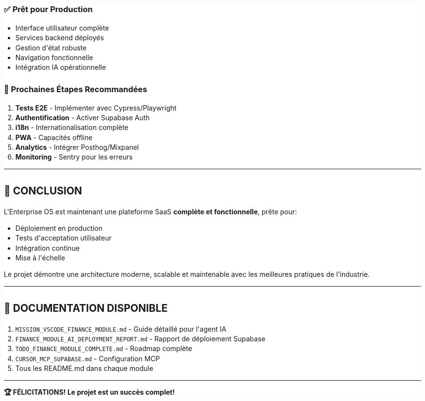 ### ✅ Prêt pour Production
- Interface utilisateur complète
- Services backend déployés
- Gestion d'état robuste
- Navigation fonctionnelle
- Intégration IA opérationnelle

### 🔄 Prochaines Étapes Recommandées
1. **Tests E2E** - Implémenter avec Cypress/Playwright
2. **Authentification** - Activer Supabase Auth
3. **i18n** - Internationalisation complète
4. **PWA** - Capacités offline
5. **Analytics** - Intégrer Posthog/Mixpanel
6. **Monitoring** - Sentry pour les erreurs

---

## 🎉 CONCLUSION

L'Enterprise OS est maintenant une plateforme SaaS **complète et fonctionnelle**, prête pour:
- Déploiement en production
- Tests d'acceptation utilisateur
- Intégration continue
- Mise à l'échelle

Le projet démontre une architecture moderne, scalable et maintenable avec les meilleures pratiques de l'industrie.

---

## 📝 DOCUMENTATION DISPONIBLE

1. `MISSION_VSCODE_FINANCE_MODULE.md` - Guide détaillé pour l'agent IA
2. `FINANCE_MODULE_AI_DEPLOYMENT_REPORT.md` - Rapport de déploiement Supabase
3. `TODO_FINANCE_MODULE_COMPLETE.md` - Roadmap complète
4. `CURSOR_MCP_SUPABASE.md` - Configuration MCP
5. Tous les README.md dans chaque module

---

**🏆 FÉLICITATIONS! Le projet est un succès complet!**